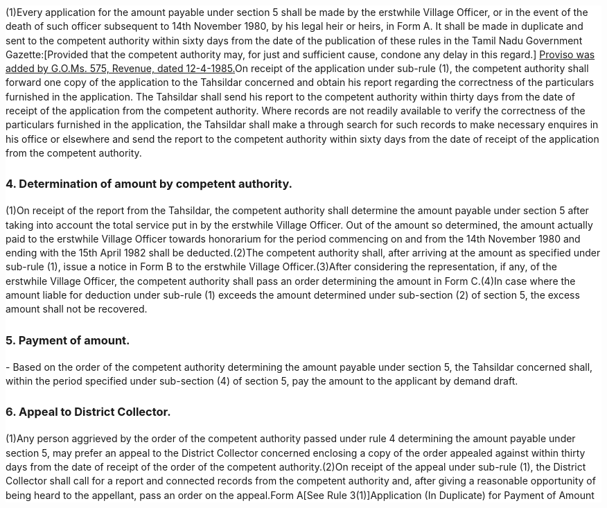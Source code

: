 (1)Every application for the amount payable under section 5 shall be made by
the erstwhile Village Officer, or in the event of the death of such officer
subsequent to 14th November 1980, by his legal heir or heirs, in Form A. It
shall be made in duplicate and sent to the competent authority within sixty
days from the date of the publication of these rules in the Tamil Nadu
Government Gazette:[Provided that the competent authority may, for just and
sufficient cause, condone any delay in this regard.] [Proviso was added by
G.O.Ms. 575, Revenue, dated 12-4-1985.](2)On receipt of the application under
sub-rule (1), the competent authority shall forward one copy of the
application to the Tahsildar concerned and obtain his report regarding the
correctness of the particulars furnished in the application. The Tahsildar
shall send his report to the competent authority within thirty days from the
date of receipt of the application from the competent authority. Where records
are not readily available to verify the correctness of the particulars
furnished in the application, the Tahsildar shall make a through search for
such records to make necessary enquires in his office or elsewhere and send
the report to the competent authority within sixty days from the date of
receipt of the application from the competent authority.

### 4. Determination of amount by competent authority.

(1)On receipt of the report from the Tahsildar, the competent authority shall
determine the amount payable under section 5 after taking into account the
total service put in by the erstwhile Village Officer. Out of the amount so
determined, the amount actually paid to the erstwhile Village Officer towards
honorarium for the period commencing on and from the 14th November 1980 and
ending with the 15th April 1982 shall be deducted.(2)The competent authority
shall, after arriving at the amount as specified under sub-rule (1), issue a
notice in Form B to the erstwhile Village Officer.(3)After considering the
representation, if any, of the erstwhile Village Officer, the competent
authority shall pass an order determining the amount in Form C.(4)In case
where the amount liable for deduction under sub-rule (1) exceeds the amount
determined under sub-section (2) of section 5, the excess amount shall not be
recovered.

### 5. Payment of amount.

\- Based on the order of the competent authority determining the amount
payable under section 5, the Tahsildar concerned shall, within the period
specified under sub-section (4) of section 5, pay the amount to the applicant
by demand draft.

### 6. Appeal to District Collector.

(1)Any person aggrieved by the order of the competent authority passed under
rule 4 determining the amount payable under section 5, may prefer an appeal to
the District Collector concerned enclosing a copy of the order appealed
against within thirty days from the date of receipt of the order of the
competent authority.(2)On receipt of the appeal under sub-rule (1), the
District Collector shall call for a report and connected records from the
competent authority and, after giving a reasonable opportunity of being heard
to the appellant, pass an order on the appeal.Form A[See Rule 3(1)]Application
(In Duplicate) for Payment of Amount
